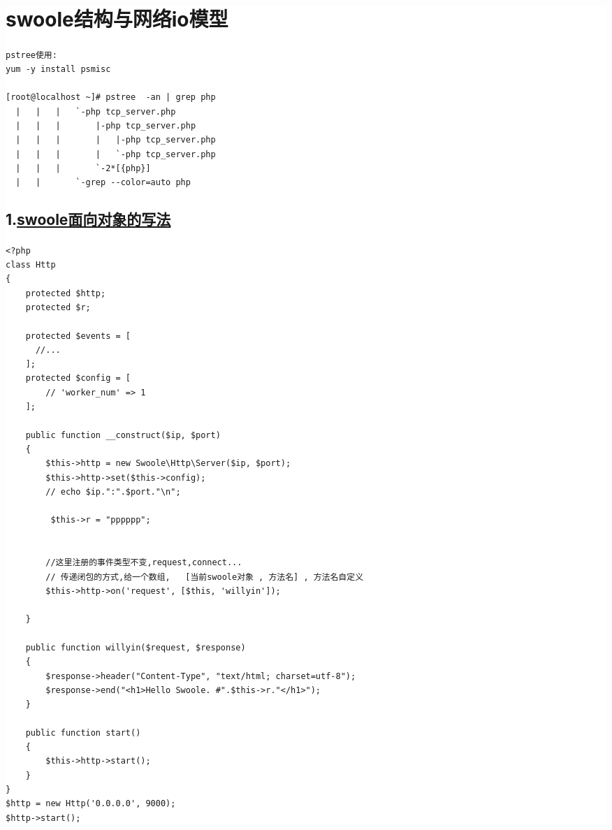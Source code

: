 # swoole结构与网络io模型
````
pstree使用:
yum -y install psmisc

[root@localhost ~]# pstree  -an | grep php 
  |   |   |   `-php tcp_server.php
  |   |   |       |-php tcp_server.php
  |   |   |       |   |-php tcp_server.php
  |   |   |       |   `-php tcp_server.php
  |   |   |       `-2*[{php}]
  |   |       `-grep --color=auto php
````
## 1.[swoole面向对象的写法](https://wiki.swoole.com/wiki/page/397.html)
````
<?php
class Http
{
    protected $http;
    protected $r;
   
    protected $events = [
      //...
    ];
    protected $config = [
        // 'worker_num' => 1
    ];

    public function __construct($ip, $port)
    {
        $this->http = new Swoole\Http\Server($ip, $port);
        $this->http->set($this->config);
        // echo $ip.":".$port."\n";
         
         $this->r = "pppppp";


        //这里注册的事件类型不变,request,connect...
        // 传递闭包的方式,给一个数组,   [当前swoole对象 , 方法名] , 方法名自定义
        $this->http->on('request', [$this, 'willyin']);

    }

    public function willyin($request, $response)
    {
        $response->header("Content-Type", "text/html; charset=utf-8");
        $response->end("<h1>Hello Swoole. #".$this->r."</h1>");
    }

    public function start()
    {
        $this->http->start();
    }
}
$http = new Http('0.0.0.0', 9000);
$http->start();
````